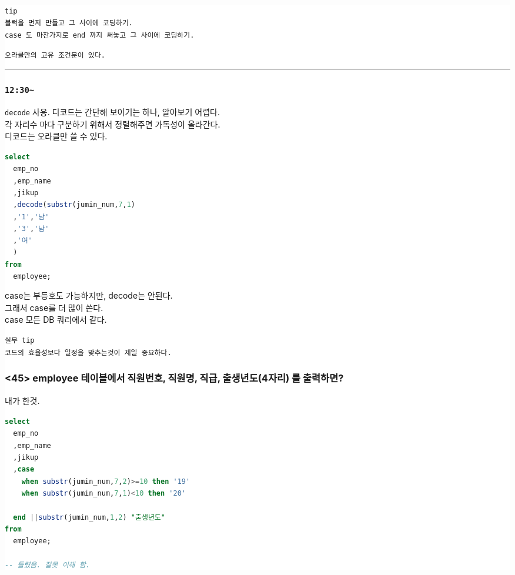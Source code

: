 
```
tip
블럭을 먼저 만들고 그 사이에 코딩하기.
case 도 마찬가지로 end 까지 써놓고 그 사이에 코딩하기.
```

```
오라클만의 고유 조건문이 있다.
```

----
### `12:30~`

`decode` 사용.
디코드는 간단해 보이기는 하나, 알아보기 어렵다.  
각 자리수 마다 구분하기 위해서 정렬해주면 가독성이 올라간다.  
디코드는 오라클만 쓸 수 있다.  

```SQL  
select
  emp_no
  ,emp_name
  ,jikup
  ,decode(substr(jumin_num,7,1)
  ,'1','남'
  ,'3','남'
  ,'여'
  )
from
  employee;
```  

case는 부등호도 가능하지만, decode는 안된다.  
그래서 case를 더 많이 쓴다.  
case 모든 DB 쿼리에서 같다.  

```
실무 tip  
코드의 효율성보다 일정을 맞추는것이 제일 중요하다.  
```


### <45> employee 테이블에서 직원번호, 직원명, 직급, 출생년도(4자리) 를 출력하면?  

내가 한것.  
```SQL  
select
  emp_no
  ,emp_name
  ,jikup
  ,case
    when substr(jumin_num,7,2)>=10 then '19'
    when substr(jumin_num,7,1)<10 then '20'

  end ||substr(jumin_num,1,2) "출생년도"
from
  employee;

-- 틀렸음. 잘못 이해 함.
```
